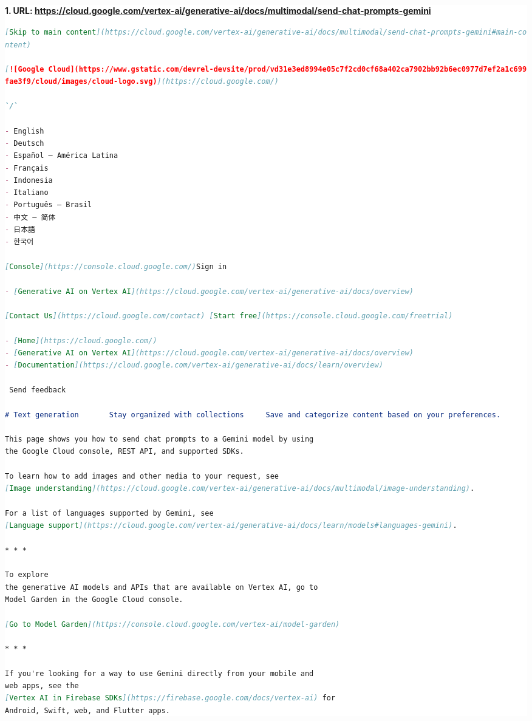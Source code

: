 **1. URL: https://cloud.google.com/vertex-ai/generative-ai/docs/multimodal/send-chat-prompts-gemini**

```markdown
[Skip to main content](https://cloud.google.com/vertex-ai/generative-ai/docs/multimodal/send-chat-prompts-gemini#main-content)

[![Google Cloud](https://www.gstatic.com/devrel-devsite/prod/vd31e3ed8994e05c7f2cd0cf68a402ca7902bb92b6ec0977d7ef2a1c699fae3f9/cloud/images/cloud-logo.svg)](https://cloud.google.com/)

`/`

- English
- Deutsch
- Español – América Latina
- Français
- Indonesia
- Italiano
- Português – Brasil
- 中文 – 简体
- 日本語
- 한국어

[Console](https://console.cloud.google.com/)Sign in

- [Generative AI on Vertex AI](https://cloud.google.com/vertex-ai/generative-ai/docs/overview)

[Contact Us](https://cloud.google.com/contact) [Start free](https://console.cloud.google.com/freetrial)

- [Home](https://cloud.google.com/)
- [Generative AI on Vertex AI](https://cloud.google.com/vertex-ai/generative-ai/docs/overview)
- [Documentation](https://cloud.google.com/vertex-ai/generative-ai/docs/learn/overview)

 Send feedback

# Text generation       Stay organized with collections     Save and categorize content based on your preferences.

This page shows you how to send chat prompts to a Gemini model by using
the Google Cloud console, REST API, and supported SDKs.

To learn how to add images and other media to your request, see
[Image understanding](https://cloud.google.com/vertex-ai/generative-ai/docs/multimodal/image-understanding).

For a list of languages supported by Gemini, see
[Language support](https://cloud.google.com/vertex-ai/generative-ai/docs/learn/models#languages-gemini).

* * *

To explore
the generative AI models and APIs that are available on Vertex AI, go to
Model Garden in the Google Cloud console.

[Go to Model Garden](https://console.cloud.google.com/vertex-ai/model-garden)

* * *

If you're looking for a way to use Gemini directly from your mobile and
web apps, see the
[Vertex AI in Firebase SDKs](https://firebase.google.com/docs/vertex-ai) for
Android, Swift, web, and Flutter apps.
```